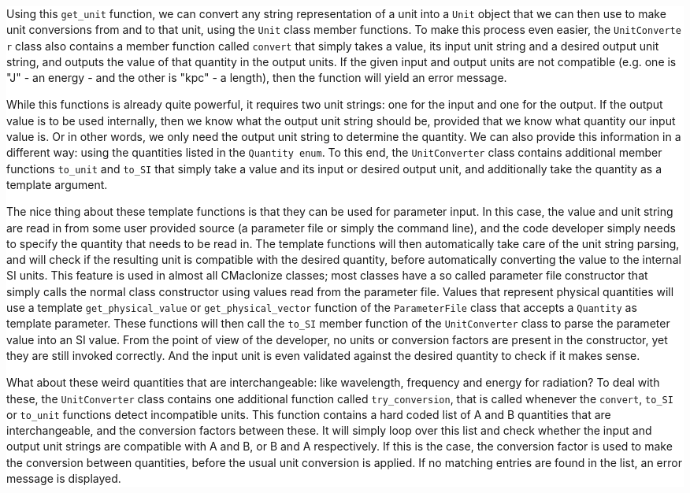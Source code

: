 Using this `get_unit` function, we can convert any string representation 
of a unit into a `Unit` object that we can then use to make unit 
conversions from and to that unit, using the `Unit` class member 
functions. To make this process even easier, the `UnitConverter` class 
also contains a member function called `convert` that simply takes a 
value, its input unit string and a desired output unit string, and 
outputs the value of that quantity in the output units. If the given 
input and output units are not compatible (e.g. one is "J" - an energy - 
and the other is "kpc" - a length), then the function will yield an 
error message.

While this functions is already quite powerful, it requires two unit 
strings: one for the input and one for the output. If the output value 
is to be used internally, then we know what the output unit string 
should be, provided that we know what quantity our input value is. Or in 
other words, we only need the output unit string to determine the 
quantity. We can also provide this information in a different way: using 
the quantities listed in the `Quantity enum`. To this end, the 
`UnitConverter` class contains additional member functions `to_unit` and 
`to_SI` that simply take a value and its input or desired output unit, 
and additionally take the quantity as a template argument.

The nice thing about these template functions is that they can be used 
for parameter input. In this case, the value and unit string are read in 
from some user provided source (a parameter file or simply the command 
line), and the code developer simply needs to specify the quantity that 
needs to be read in. The template functions will then automatically take 
care of the unit string parsing, and will check if the resulting unit is 
compatible with the desired quantity, before automatically converting 
the value to the internal SI units. This feature is used in almost all 
CMacIonize classes; most classes have a so called parameter file 
constructor that simply calls the normal class constructor using values 
read from the parameter file. Values that represent physical quantities 
will use a template `get_physical_value` or `get_physical_vector` 
function of the `ParameterFile` class that accepts a `Quantity` as 
template parameter. These functions will then call the `to_SI` member 
function of the `UnitConverter` class to parse the parameter value into 
an SI value. From the point of view of the developer, no units or 
conversion factors are present in the constructor, yet they are still 
invoked correctly. And the input unit is even validated against the 
desired quantity to check if it makes sense.

What about these weird quantities that are interchangeable: like 
wavelength, frequency and energy for radiation? To deal with these, the 
`UnitConverter` class contains one additional function called 
`try_conversion`, that is called whenever the `convert`, `to_SI` or 
`to_unit` functions detect incompatible units. This function contains a 
hard coded list of A and B quantities that are interchangeable, and the 
conversion factors between these. It will simply loop over this list and 
check whether the input and output unit strings are compatible with A 
and B, or B and A respectively. If this is the case, the conversion 
factor is used to make the conversion between quantities, before the 
usual unit conversion is applied. If no matching entries are found in 
the list, an error message is displayed.
